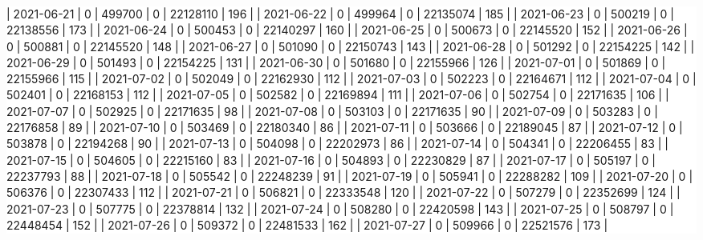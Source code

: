 | 2021-06-21 | 0 | 499700 | 0 | 22128110 | 196 |
| 2021-06-22 | 0 | 499964 | 0 | 22135074 | 185 |
| 2021-06-23 | 0 | 500219 | 0 | 22138556 | 173 |
| 2021-06-24 | 0 | 500453 | 0 | 22140297 | 160 |
| 2021-06-25 | 0 | 500673 | 0 | 22145520 | 152 |
| 2021-06-26 | 0 | 500881 | 0 | 22145520 | 148 |
| 2021-06-27 | 0 | 501090 | 0 | 22150743 | 143 |
| 2021-06-28 | 0 | 501292 | 0 | 22154225 | 142 |
| 2021-06-29 | 0 | 501493 | 0 | 22154225 | 131 |
| 2021-06-30 | 0 | 501680 | 0 | 22155966 | 126 |
| 2021-07-01 | 0 | 501869 | 0 | 22155966 | 115 |
| 2021-07-02 | 0 | 502049 | 0 | 22162930 | 112 |
| 2021-07-03 | 0 | 502223 | 0 | 22164671 | 112 |
| 2021-07-04 | 0 | 502401 | 0 | 22168153 | 112 |
| 2021-07-05 | 0 | 502582 | 0 | 22169894 | 111 |
| 2021-07-06 | 0 | 502754 | 0 | 22171635 | 106 |
| 2021-07-07 | 0 | 502925 | 0 | 22171635 | 98 |
| 2021-07-08 | 0 | 503103 | 0 | 22171635 | 90 |
| 2021-07-09 | 0 | 503283 | 0 | 22176858 | 89 |
| 2021-07-10 | 0 | 503469 | 0 | 22180340 | 86 |
| 2021-07-11 | 0 | 503666 | 0 | 22189045 | 87 |
| 2021-07-12 | 0 | 503878 | 0 | 22194268 | 90 |
| 2021-07-13 | 0 | 504098 | 0 | 22202973 | 86 |
| 2021-07-14 | 0 | 504341 | 0 | 22206455 | 83 |
| 2021-07-15 | 0 | 504605 | 0 | 22215160 | 83 |
| 2021-07-16 | 0 | 504893 | 0 | 22230829 | 87 |
| 2021-07-17 | 0 | 505197 | 0 | 22237793 | 88 |
| 2021-07-18 | 0 | 505542 | 0 | 22248239 | 91 |
| 2021-07-19 | 0 | 505941 | 0 | 22288282 | 109 |
| 2021-07-20 | 0 | 506376 | 0 | 22307433 | 112 |
| 2021-07-21 | 0 | 506821 | 0 | 22333548 | 120 |
| 2021-07-22 | 0 | 507279 | 0 | 22352699 | 124 |
| 2021-07-23 | 0 | 507775 | 0 | 22378814 | 132 |
| 2021-07-24 | 0 | 508280 | 0 | 22420598 | 143 |
| 2021-07-25 | 0 | 508797 | 0 | 22448454 | 152 |
| 2021-07-26 | 0 | 509372 | 0 | 22481533 | 162 |
| 2021-07-27 | 0 | 509966 | 0 | 22521576 | 173 |